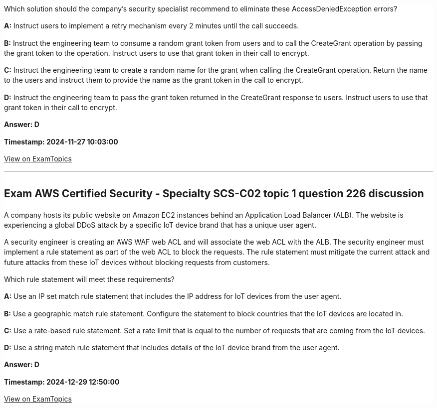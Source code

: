 Which solution should the company’s security specialist recommend to eliminate these AccessDeniedException errors?

**A:** Instruct users to implement a retry mechanism every 2 minutes until the call succeeds.

**B:** Instruct the engineering team to consume a random grant token from users and to call the CreateGrant operation by passing the grant token to the operation. Instruct users to use that grant token in their call to encrypt.

**C:** Instruct the engineering team to create a random name for the grant when calling the CreateGrant operation. Return the name to the users and instruct them to provide the name as the grant token in the call to encrypt.

**D:** Instruct the engineering team to pass the grant token returned in the CreateGrant response to users. Instruct users to use that grant token in their call to encrypt.



**Answer: D**

**Timestamp: 2024-11-27 10:03:00**

[View on ExamTopics](https://www.examtopics.com/discussions/amazon/view/152116-exam-aws-certified-security-specialty-scs-c02-topic-1/)

----------------------------------------

## Exam AWS Certified Security - Specialty SCS-C02 topic 1 question 226 discussion

A company hosts its public website on Amazon EC2 instances behind an Application Load Balancer (ALB). The website is experiencing a global DDoS attack by a specific IoT device brand that has a unique user agent.

A security engineer is creating an AWS WAF web ACL and will associate the web ACL with the ALB. The security engineer must implement a rule statement as part of the web ACL to block the requests. The rule statement must mitigate the current attack and future attacks from these IoT devices without blocking requests from customers.

Which rule statement will meet these requirements?

**A:** Use an IP set match rule statement that includes the IP address for IoT devices from the user agent.

**B:** Use a geographic match rule statement. Configure the statement to block countries that the IoT devices are located in.

**C:** Use a rate-based rule statement. Set a rate limit that is equal to the number of requests that are coming from the IoT devices.

**D:** Use a string match rule statement that includes details of the IoT device brand from the user agent.



**Answer: D**

**Timestamp: 2024-12-29 12:50:00**

[View on ExamTopics](https://www.examtopics.com/discussions/amazon/view/153602-exam-aws-certified-security-specialty-scs-c02-topic-1/)
